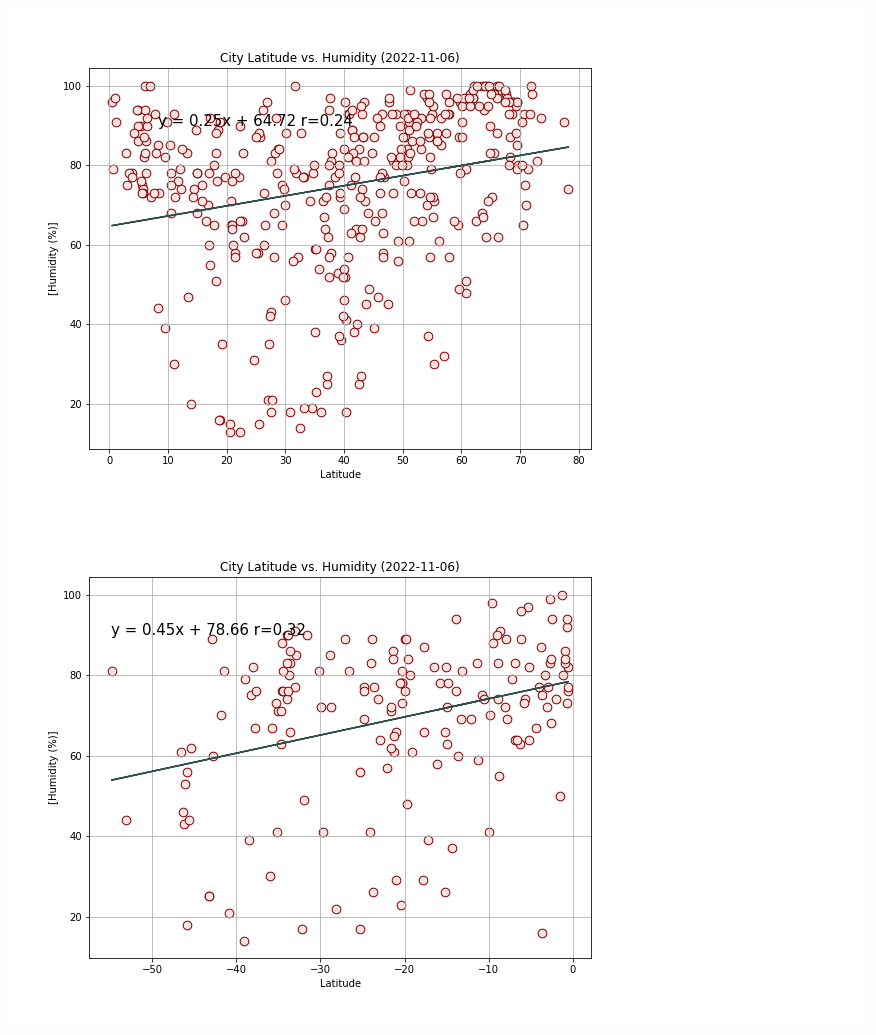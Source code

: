 ![Alt text](/WeatherPy_VacationPy/output_data/North_Lat_vs_Humidity.png "Northern Hemisphere Latitude vs Humidity") 
![Alt text](/WeatherPy_VacationPy/output_data/South_Lat_vs_Humidity.png "Southern Hemisphere Latitude vs Humidity")
